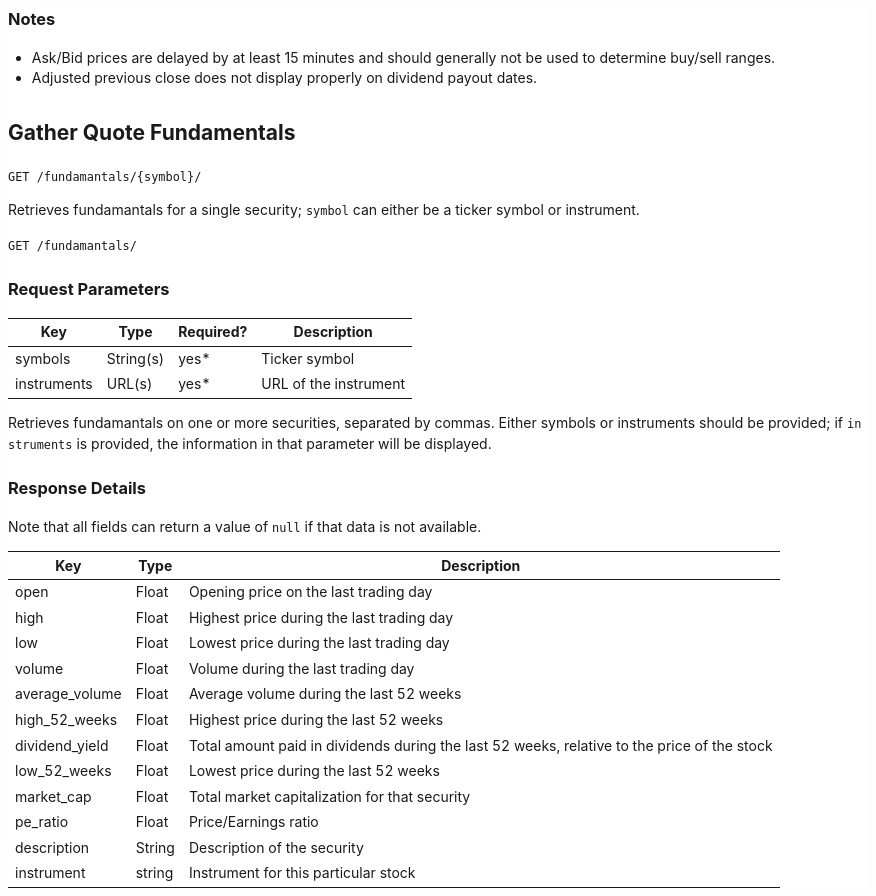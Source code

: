 ### Notes
- Ask/Bid prices are delayed by at least 15 minutes and should generally not be used to determine buy/sell ranges.
- Adjusted previous close does not display properly on dividend payout dates.

## Gather Quote Fundamentals

`GET /fundamantals/{symbol}/`

Retrieves fundamantals for a single security; `symbol` can either be a ticker symbol or instrument.

`GET /fundamantals/`

### Request Parameters

| Key         | Type      | Required? | Description |
|-------------|-----------|-----------|-------------|
| symbols     | String(s) | yes*      | Ticker symbol |
| instruments | URL(s)    | yes*      | URL of the instrument |

Retrieves fundamantals on one or more securities, separated by commas. Either symbols or instruments should be provided; if `instruments` is provided, the information in that parameter will be displayed.

### Response Details

Note that all fields can return a value of `null` if that data is not available.

| Key                  | Type       | Description |
|----------------------|------------|-------------|
| open                 | Float      | Opening price on the last trading day
| high                 | Float      | Highest price during the last trading day
| low                  | Float      | Lowest price during the last trading day
| volume               | Float      | Volume during the last trading day
| average_volume       | Float      | Average volume during the last 52 weeks
| high_52_weeks        | Float      | Highest price during the last 52 weeks
| dividend_yield       | Float      | Total amount paid in dividends during the last 52 weeks, relative to the price of the stock
| low_52_weeks         | Float      | Lowest price during the last 52 weeks
| market_cap           | Float      | Total market capitalization for that security
| pe_ratio             | Float      | Price/Earnings ratio
| description          | String     | Description of the security
| instrument                      | string     | Instrument for this particular stock |
